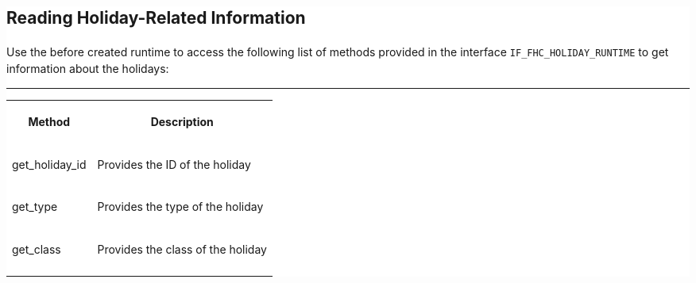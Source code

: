 <a name="loiof7cbd3c336f84dc09c85639c55b4309f__section_q5d_2cw_gsb"/>

## Reading Holiday-Related Information

Use the before created runtime to access the following list of methods provided in the interface `IF_FHC_HOLIDAY_RUNTIME` to get information about the holidays:

****


<table>
<tr>
<th valign="top">

Method

</th>
<th valign="top">

Description

</th>
</tr>
<tr>
<td valign="top">

get\_holiday\_id

</td>
<td valign="top">

Provides the ID of the holiday

</td>
</tr>
<tr>
<td valign="top">

get\_type

</td>
<td valign="top">

Provides the type of the holiday

</td>
</tr>
<tr>
<td valign="top">

get\_class

</td>
<td valign="top">

Provides the class of the holiday

</td>
</tr>
<tr>
<td valign="top">

